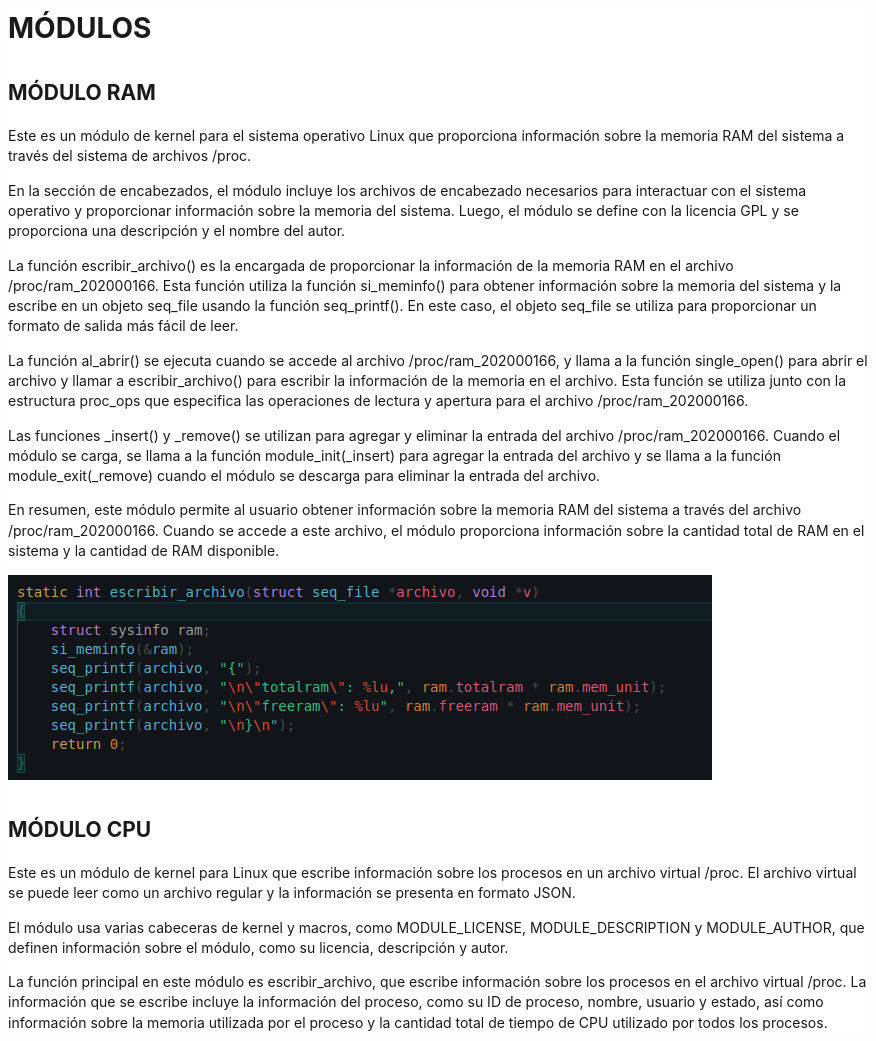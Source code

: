 # MÓDULOS
## MÓDULO RAM
Este es un módulo de kernel para el sistema operativo Linux que proporciona información sobre la memoria RAM del sistema a través del sistema de archivos /proc.

En la sección de encabezados, el módulo incluye los archivos de encabezado necesarios para interactuar con el sistema operativo y proporcionar información sobre la memoria del sistema. Luego, el módulo se define con la licencia GPL y se proporciona una descripción y el nombre del autor.

La función escribir_archivo() es la encargada de proporcionar la información de la memoria RAM en el archivo /proc/ram_202000166. Esta función utiliza la función si_meminfo() para obtener información sobre la memoria del sistema y la escribe en un objeto seq_file usando la función seq_printf(). En este caso, el objeto seq_file se utiliza para proporcionar un formato de salida más fácil de leer.

La función al_abrir() se ejecuta cuando se accede al archivo /proc/ram_202000166, y llama a la función single_open() para abrir el archivo y llamar a escribir_archivo() para escribir la información de la memoria en el archivo. Esta función se utiliza junto con la estructura proc_ops que especifica las operaciones de lectura y apertura para el archivo /proc/ram_202000166.

Las funciones _insert() y _remove() se utilizan para agregar y eliminar la entrada del archivo /proc/ram_202000166. Cuando el módulo se carga, se llama a la función module_init(_insert) para agregar la entrada del archivo y se llama a la función module_exit(_remove) cuando el módulo se descarga para eliminar la entrada del archivo.

En resumen, este módulo permite al usuario obtener información sobre la memoria RAM del sistema a través del archivo /proc/ram_202000166. Cuando se accede a este archivo, el módulo proporciona información sobre la cantidad total de RAM en el sistema y la cantidad de RAM disponible.

![This is an image](./images/ram1.png)

## MÓDULO CPU
Este es un módulo de kernel para Linux que escribe información sobre los procesos en un archivo virtual /proc. El archivo virtual se puede leer como un archivo regular y la información se presenta en formato JSON.

El módulo usa varias cabeceras de kernel y macros, como MODULE_LICENSE, MODULE_DESCRIPTION y MODULE_AUTHOR, que definen información sobre el módulo, como su licencia, descripción y autor.

La función principal en este módulo es escribir_archivo, que escribe información sobre los procesos en el archivo virtual /proc. La información que se escribe incluye la información del proceso, como su ID de proceso, nombre, usuario y estado, así como información sobre la memoria utilizada por el proceso y la cantidad total de tiempo de CPU utilizado por todos los procesos.
